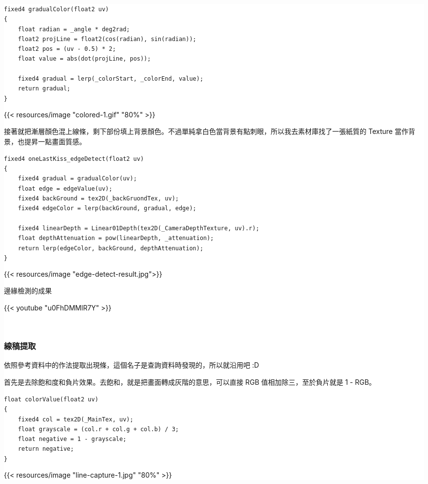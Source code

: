 ```hlsl
fixed4 gradualColor(float2 uv)
{                
    float radian = _angle * deg2rad;
    float2 projLine = float2(cos(radian), sin(radian));      
    float2 pos = (uv - 0.5) * 2;   
    float value = abs(dot(projLine, pos));
            
    fixed4 gradual = lerp(_colorStart, _colorEnd, value);
    return gradual;
}
```

{{< resources/image "colored-1.gif" "80%" >}}

接著就把漸層顏色混上線條，剩下部份填上背景顏色。不過單純拿白色當背景有點刺眼，所以我去素材庫找了一張紙質的 Texture 當作背景，也提昇一點畫面質感。

```hlsl
fixed4 oneLastKiss_edgeDetect(float2 uv)
{
    fixed4 gradual = gradualColor(uv);
    float edge = edgeValue(uv);
    fixed4 backGround = tex2D(_backGruondTex, uv);
    fixed4 edgeColor = lerp(backGround, gradual, edge);

    fixed4 linearDepth = Linear01Depth(tex2D(_CameraDepthTexture, uv).r);
    float depthAttenuation = pow(linearDepth, _attenuation);
    return lerp(edgeColor, backGround, depthAttenuation);
}
```

{{< resources/image "edge-detect-result.jpg">}}

邊緣檢測的成果

{{< youtube "u0FhDMMlR7Y" >}}

&nbsp;

### 線稿提取

依照參考資料中的作法提取出現條，這個名子是查詢資料時發現的，所以就沿用吧 :D

首先是去除飽和度和負片效果。去飽和，就是把畫面轉成灰階的意思，可以直接 RGB 值相加除三，至於負片就是 1 - RGB。

```hlsl
float colorValue(float2 uv)
{
    fixed4 col = tex2D(_MainTex, uv);
    float grayscale = (col.r + col.g + col.b) / 3;
    float negative = 1 - grayscale;
    return negative;
}
```

{{< resources/image "line-capture-1.jpg" "80%" >}}
